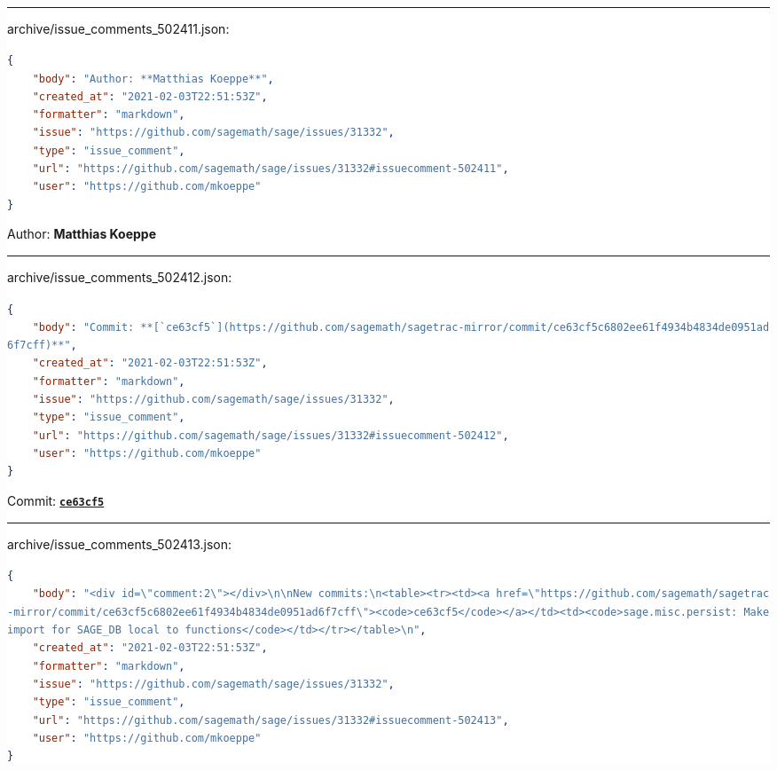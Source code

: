 

---

archive/issue_comments_502411.json:
```json
{
    "body": "Author: **Matthias Koeppe**",
    "created_at": "2021-02-03T22:51:53Z",
    "formatter": "markdown",
    "issue": "https://github.com/sagemath/sage/issues/31332",
    "type": "issue_comment",
    "url": "https://github.com/sagemath/sage/issues/31332#issuecomment-502411",
    "user": "https://github.com/mkoeppe"
}
```

Author: **Matthias Koeppe**



---

archive/issue_comments_502412.json:
```json
{
    "body": "Commit: **[`ce63cf5`](https://github.com/sagemath/sagetrac-mirror/commit/ce63cf5c6802ee61f4934b4834de0951ad6f7cff)**",
    "created_at": "2021-02-03T22:51:53Z",
    "formatter": "markdown",
    "issue": "https://github.com/sagemath/sage/issues/31332",
    "type": "issue_comment",
    "url": "https://github.com/sagemath/sage/issues/31332#issuecomment-502412",
    "user": "https://github.com/mkoeppe"
}
```

Commit: **[`ce63cf5`](https://github.com/sagemath/sagetrac-mirror/commit/ce63cf5c6802ee61f4934b4834de0951ad6f7cff)**



---

archive/issue_comments_502413.json:
```json
{
    "body": "<div id=\"comment:2\"></div>\n\nNew commits:\n<table><tr><td><a href=\"https://github.com/sagemath/sagetrac-mirror/commit/ce63cf5c6802ee61f4934b4834de0951ad6f7cff\"><code>ce63cf5</code></a></td><td><code>sage.misc.persist: Make import for SAGE_DB local to functions</code></td></tr></table>\n",
    "created_at": "2021-02-03T22:51:53Z",
    "formatter": "markdown",
    "issue": "https://github.com/sagemath/sage/issues/31332",
    "type": "issue_comment",
    "url": "https://github.com/sagemath/sage/issues/31332#issuecomment-502413",
    "user": "https://github.com/mkoeppe"
}
```
